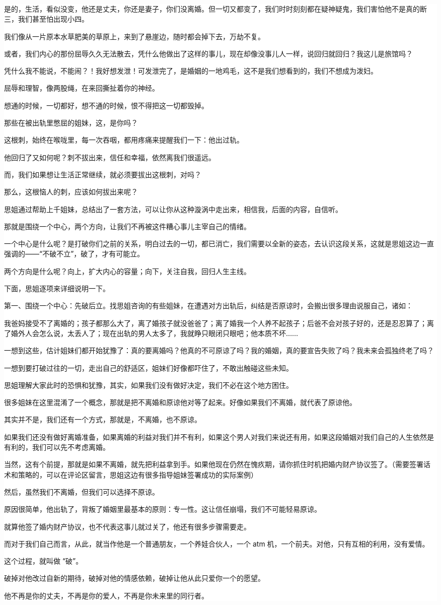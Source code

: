 是的，生活，看似没变，他还是丈夫，你还是妻子，你们没离婚。但一切又都变了，我们时时刻刻都在疑神疑鬼，我们害怕他不是真的断三，我们甚至怕出现小四。

我们像从一片原本水草肥美的草原上，来到了悬崖边，随时都会掉下去，万劫不复。

或者，我们内心的那份屈辱久久无法散去，凭什么他做出了这样的事儿，现在却像没事儿人一样，说回归就回归？我这儿是旅馆吗？

凭什么我不能说，不能闹？！我好想发泄！可发泄完了，是婚姻的一地鸡毛，这不是我们想看到的，我们不想成为泼妇。

屈辱和理智，像两股绳，在来回撕扯着你的神经。

想通的时候，一切都好，想不通的时候，恨不得把这一切都毁掉。

那些在被出轨里憋屈的姐妹，这，是你吗？

这根刺，始终在喉咙里，每一次吞咽，都用疼痛来提醒我们一下：他出过轨。

他回归了又如何呢？刺不拔出来，信任和幸福，依然离我们很遥远。

而，我们如果想让生活正常继续，就必须要拔出这根刺，对吗？

那么，这根恼人的刺，应该如何拔出来呢？

思姐通过帮助上千姐妹，总结出了一套方法，可以让你从这种漩涡中走出来，相信我，后面的内容，自信听。

那就是围绕一个中心，两个方向，让我们不再被这件糟心事儿主宰自己的情绪。

一个中心是什么呢？是打破你们之前的关系，明白过去的一切，都已消亡，我们需要以全新的姿态，去认识这段关系，这就是思姐这边一直强调的——“不破不立”，破了，才有可能立。

两个方向是什么呢？向上，扩大内心的容量；向下，关注自我，回归人生主线。

下面，思姐逐项来详细说明一下。

第一、围绕一个中心：先破后立。找思姐咨询的有些姐妹，在遭遇对方出轨后，纠结是否原谅时，会搬出很多理由说服自己，诸如：

我爸妈接受不了离婚的；孩子都那么大了，离了婚孩子就没爸爸了；离了婚我一个人养不起孩子；后爸不会对孩子好的，还是忍忍算了；离了婚外人会怎么说，太丢人了；现在出轨的男人太多了，我就睁只眼闭只眼吧；他本质不坏……

一想到这些，估计姐妹们都开始犹豫了：真的要离婚吗？他真的不可原谅了吗？我的婚姻，真的要宣告失败了吗？我未来会孤独终老了吗？

一想到要打破过往的一切，走出自己的舒适区，姐妹们好像都吓住了，不敢出触碰这些未知。

思姐理解大家此时的恐惧和犹豫，其实，如果我们没有做好决定，我们不必在这个地方困住。

很多姐妹在这里混淆了一个概念，那就是把不离婚和原谅他对等了起来。好像如果我们不离婚，就代表了原谅他。

其实并不是，我们还有一个方式，那就是，不离婚，也不原谅。

如果我们还没有做好离婚准备，如果离婚的利益对我们并不有利，如果这个男人对我们来说还有用，如果这段婚姻对我们自己的人生依然是有利的，我们可以先不考虑离婚。

当然，这有个前提，那就是如果不离婚，就先把利益拿到手。如果他现在仍然在愧疚期，请你抓住时机把婚内财产协议签了。（需要签署话术和策略的，可以在评论区留言，思姐这边有很多指导姐妹签署成功的实际案例）

然后，虽然我们不离婚，但我们可以选择不原谅。

原因很简单，他出轨了，背叛了婚姻里最基本的原则：专一性。这让信任崩塌，我们不可能轻易原谅。

就算他签了婚内财产协议，也不代表这事儿就过关了，他还有很多步骤需要走。

而对于我们自己而言，从此，就当作他是一个普通朋友，一个养娃合伙人，一个 atm 机，一个前夫。对他，只有互相的利用，没有爱情。

这个过程，就叫做 “破”。

破掉对他改过自新的期待，破掉对他的情感依赖，破掉让他从此只爱你一个的愿望。

他不再是你的丈夫，不再是你的爱人，不再是你未来里的同行者。
